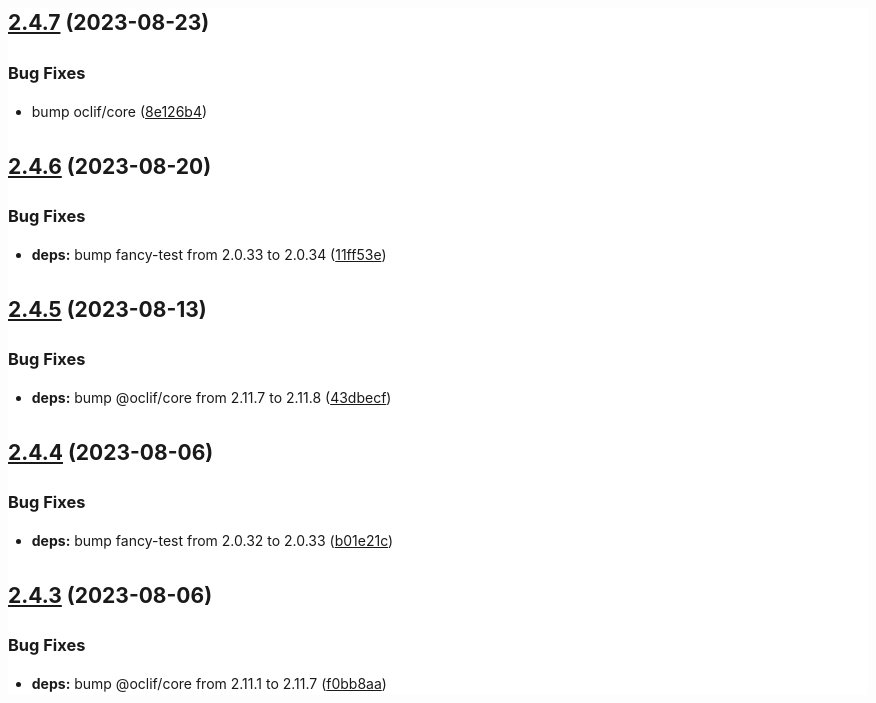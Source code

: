 

## [2.4.7](https://github.com/oclif/test/compare/2.4.6...2.4.7) (2023-08-23)


### Bug Fixes

* bump oclif/core ([8e126b4](https://github.com/oclif/test/commit/8e126b43b9ba3b0c4c33b6c3983e19dc246975e9))



## [2.4.6](https://github.com/oclif/test/compare/2.4.5...2.4.6) (2023-08-20)


### Bug Fixes

* **deps:** bump fancy-test from 2.0.33 to 2.0.34 ([11ff53e](https://github.com/oclif/test/commit/11ff53eafc29d9302f914af04567a58ddabe495b))



## [2.4.5](https://github.com/oclif/test/compare/2.4.4...2.4.5) (2023-08-13)


### Bug Fixes

* **deps:** bump @oclif/core from 2.11.7 to 2.11.8 ([43dbecf](https://github.com/oclif/test/commit/43dbecfe3a2eae56657daac06eeb90bf68a11a98))



## [2.4.4](https://github.com/oclif/test/compare/2.4.3...2.4.4) (2023-08-06)


### Bug Fixes

* **deps:** bump fancy-test from 2.0.32 to 2.0.33 ([b01e21c](https://github.com/oclif/test/commit/b01e21caa6bd7f9f9b36382ce3b3fba60718d3f4))



## [2.4.3](https://github.com/oclif/test/compare/2.4.2...2.4.3) (2023-08-06)


### Bug Fixes

* **deps:** bump @oclif/core from 2.11.1 to 2.11.7 ([f0bb8aa](https://github.com/oclif/test/commit/f0bb8aa1952758f372554573347be3ce362698a1))

